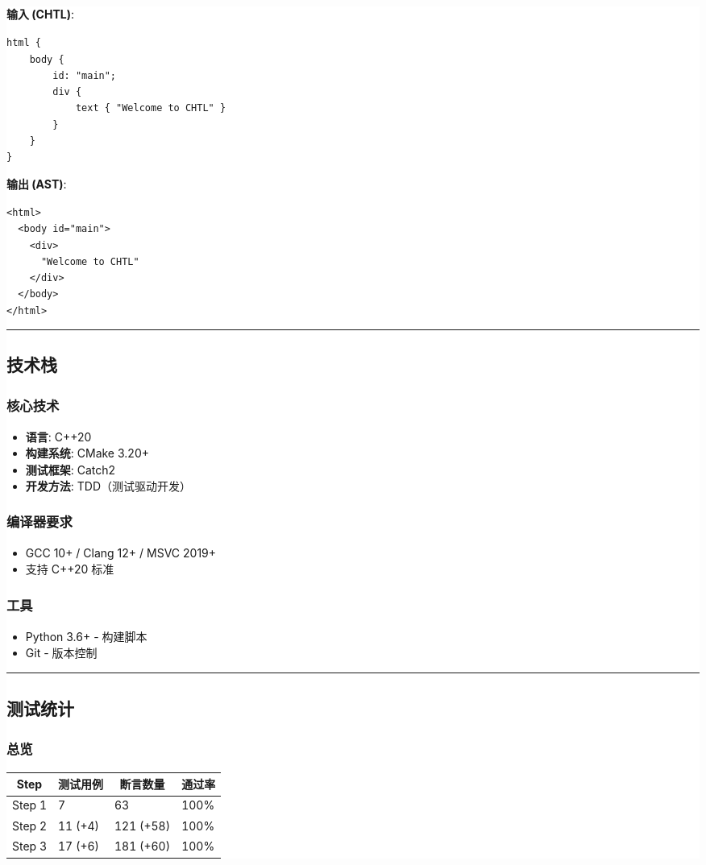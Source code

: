 **输入 (CHTL)**:
```chtl
html {
    body {
        id: "main";
        div {
            text { "Welcome to CHTL" }
        }
    }
}
```

**输出 (AST)**:
```
<html>
  <body id="main">
    <div>
      "Welcome to CHTL"
    </div>
  </body>
</html>
```

---

## 技术栈

### 核心技术
- **语言**: C++20
- **构建系统**: CMake 3.20+
- **测试框架**: Catch2
- **开发方法**: TDD（测试驱动开发）

### 编译器要求
- GCC 10+ / Clang 12+ / MSVC 2019+
- 支持 C++20 标准

### 工具
- Python 3.6+ - 构建脚本
- Git - 版本控制

---

## 测试统计

### 总览

| Step | 测试用例 | 断言数量 | 通过率 |
|------|---------|---------|--------|
| Step 1 | 7 | 63 | 100% |
| Step 2 | 11 (+4) | 121 (+58) | 100% |
| Step 3 | 17 (+6) | 181 (+60) | 100% |

